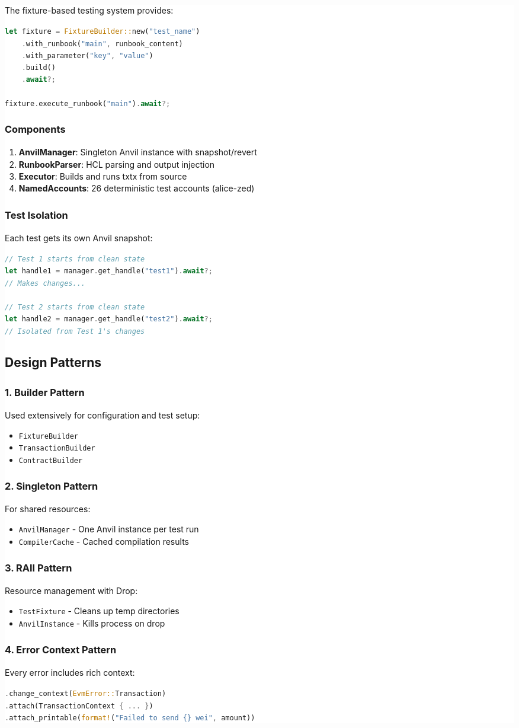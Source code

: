 The fixture-based testing system provides:

```rust
let fixture = FixtureBuilder::new("test_name")
    .with_runbook("main", runbook_content)
    .with_parameter("key", "value")
    .build()
    .await?;

fixture.execute_runbook("main").await?;
```

### Components

1. **AnvilManager**: Singleton Anvil instance with snapshot/revert
2. **RunbookParser**: HCL parsing and output injection
3. **Executor**: Builds and runs txtx from source
4. **NamedAccounts**: 26 deterministic test accounts (alice-zed)

### Test Isolation

Each test gets its own Anvil snapshot:
```rust
// Test 1 starts from clean state
let handle1 = manager.get_handle("test1").await?;
// Makes changes...

// Test 2 starts from clean state
let handle2 = manager.get_handle("test2").await?;
// Isolated from Test 1's changes
```

## Design Patterns

### 1. Builder Pattern
Used extensively for configuration and test setup:
- `FixtureBuilder`
- `TransactionBuilder`
- `ContractBuilder`

### 2. Singleton Pattern
For shared resources:
- `AnvilManager` - One Anvil instance per test run
- `CompilerCache` - Cached compilation results

### 3. RAII Pattern
Resource management with Drop:
- `TestFixture` - Cleans up temp directories
- `AnvilInstance` - Kills process on drop

### 4. Error Context Pattern
Every error includes rich context:
```rust
.change_context(EvmError::Transaction)
.attach(TransactionContext { ... })
.attach_printable(format!("Failed to send {} wei", amount))
```
